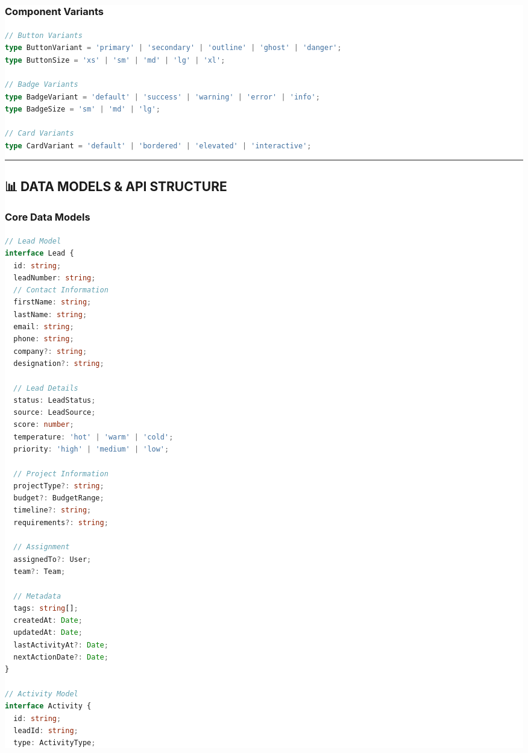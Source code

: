 ### Component Variants

```typescript
// Button Variants
type ButtonVariant = 'primary' | 'secondary' | 'outline' | 'ghost' | 'danger';
type ButtonSize = 'xs' | 'sm' | 'md' | 'lg' | 'xl';

// Badge Variants
type BadgeVariant = 'default' | 'success' | 'warning' | 'error' | 'info';
type BadgeSize = 'sm' | 'md' | 'lg';

// Card Variants
type CardVariant = 'default' | 'bordered' | 'elevated' | 'interactive';
```

---

## 📊 DATA MODELS & API STRUCTURE

### Core Data Models

```typescript
// Lead Model
interface Lead {
  id: string;
  leadNumber: string;
  // Contact Information
  firstName: string;
  lastName: string;
  email: string;
  phone: string;
  company?: string;
  designation?: string;
  
  // Lead Details
  status: LeadStatus;
  source: LeadSource;
  score: number;
  temperature: 'hot' | 'warm' | 'cold';
  priority: 'high' | 'medium' | 'low';
  
  // Project Information
  projectType?: string;
  budget?: BudgetRange;
  timeline?: string;
  requirements?: string;
  
  // Assignment
  assignedTo?: User;
  team?: Team;
  
  // Metadata
  tags: string[];
  createdAt: Date;
  updatedAt: Date;
  lastActivityAt?: Date;
  nextActionDate?: Date;
}

// Activity Model
interface Activity {
  id: string;
  leadId: string;
  type: ActivityType;
```